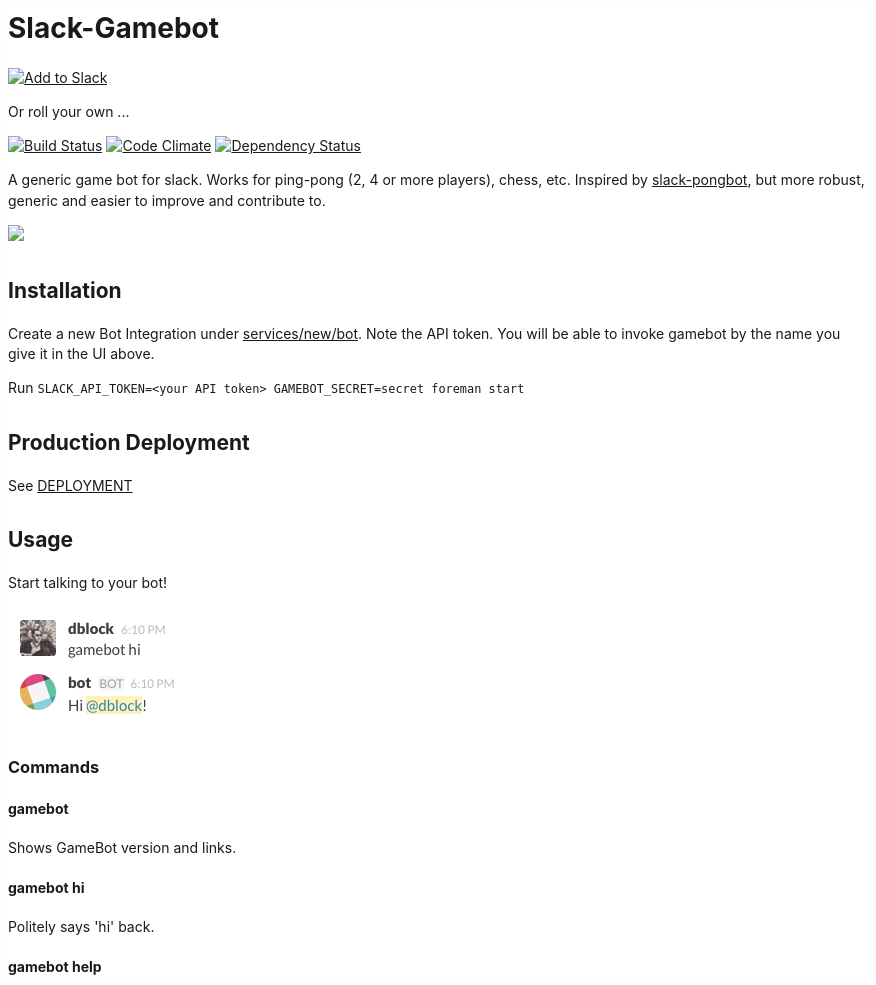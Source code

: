 # Slack-Gamebot

[![Add to Slack](https://platform.slack-edge.com/img/add_to_slack@2x.png)](http://playplay.io)

Or roll your own ...

[![Build Status](https://travis-ci.org/dblock/slack-gamebot.svg)](https://travis-ci.org/dblock/slack-gamebot) [![Code Climate](https://codeclimate.com/github/dblock/slack-gamebot/badges/gpa.svg)](https://codeclimate.com/github/dblock/slack-gamebot) [![Dependency Status](https://gemnasium.com/dblock/slack-gamebot.svg)](https://gemnasium.com/dblock/slack-gamebot)

A generic game bot for slack. Works for ping-pong \(2, 4 or more players\), chess, etc. Inspired by [slack-pongbot](https://github.com/andrewvy/slack-pongbot), but more robust, generic and easier to improve and contribute to.

![](.gitbook/assets/game.gif)

## Installation

Create a new Bot Integration under [services/new/bot](http://slack.com/services/new/bot). Note the API token. You will be able to invoke gamebot by the name you give it in the UI above.

Run `SLACK_API_TOKEN=<your API token> GAMEBOT_SECRET=secret foreman start`

## Production Deployment

See [DEPLOYMENT](deployment.md)

## Usage

Start talking to your bot!

![](.gitbook/assets/hi.png)

### Commands

#### gamebot

Shows GameBot version and links.

#### gamebot hi

Politely says 'hi' back.

#### gamebot help
